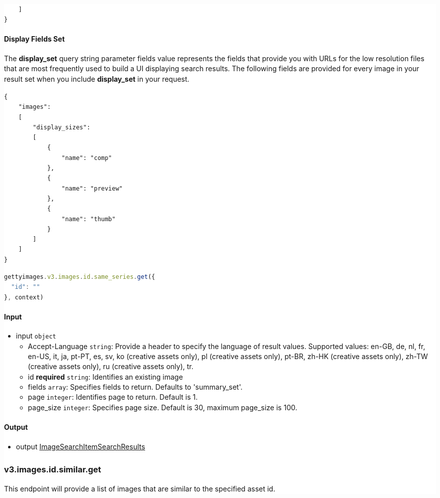 ```
    ]
}
```

#### Display Fields Set

The **display_set** query string parameter fields value represents the fields that provide you with URLs for the low resolution files 
that are most frequently used to build a UI displaying search results. The following fields are provided for every image in your result
set when you include **display_set** in your request.

```
{
    "images":
    [
        "display_sizes": 
        [
            {
                "name": "comp"
            },
            {
                "name": "preview"
            },
            {
                "name": "thumb"
            }
        ]
    ]
}
```


```js
gettyimages.v3.images.id.same_series.get({
  "id": ""
}, context)
```

#### Input
* input `object`
  * Accept-Language `string`: Provide a header to specify the language of result values. Supported values: en-GB, de, nl, fr, en-US, it, ja, pt-PT, es, sv, ko (creative assets only), pl (creative assets only), pt-BR, zh-HK (creative assets only), zh-TW (creative assets only), ru (creative assets only), tr.
  * id **required** `string`: Identifies an existing image
  * fields `array`: Specifies fields to return. Defaults to 'summary_set'.
  * page `integer`: Identifies page to return. Default is 1.
  * page_size `integer`: Specifies page size. Default is 30, maximum page_size is 100.

#### Output
* output [ImageSearchItemSearchResults](#imagesearchitemsearchresults)

### v3.images.id.similar.get
This endpoint will provide a list of images that are similar to the specified asset id.
